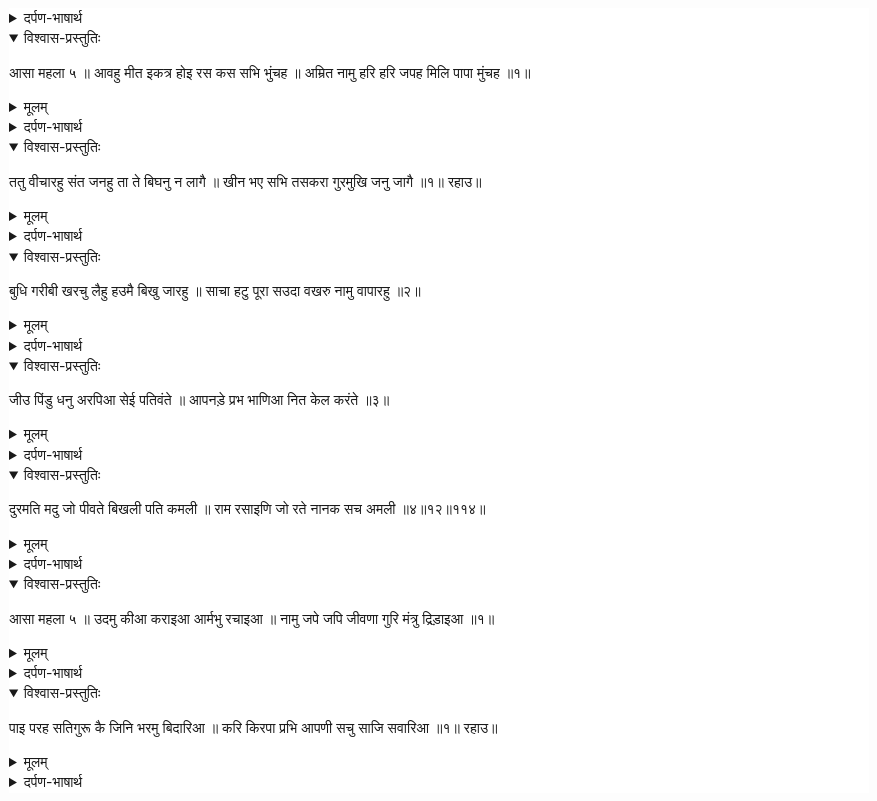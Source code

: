 <details><summary>दर्पण-भाषार्थ</summary></details>

<details open><summary>विश्वास-प्रस्तुतिः</summary>

आसा महला ५ ॥ आवहु मीत इकत्र होइ रस कस सभि भुंचह ॥ अम्रित नामु हरि हरि जपह मिलि पापा मुंचह ॥१॥
</details>

<details><summary>मूलम्</summary></details>

<details><summary>दर्पण-भाषार्थ</summary></details>

<details open><summary>विश्वास-प्रस्तुतिः</summary>

ततु वीचारहु संत जनहु ता ते बिघनु न लागै ॥ खीन भए सभि तसकरा गुरमुखि जनु जागै ॥१॥ रहाउ॥
</details>

<details><summary>मूलम्</summary></details>

<details><summary>दर्पण-भाषार्थ</summary></details>

<details open><summary>विश्वास-प्रस्तुतिः</summary>

बुधि गरीबी खरचु लैहु हउमै बिखु जारहु ॥ साचा हटु पूरा सउदा वखरु नामु वापारहु ॥२॥
</details>

<details><summary>मूलम्</summary></details>

<details><summary>दर्पण-भाषार्थ</summary></details>

<details open><summary>विश्वास-प्रस्तुतिः</summary>

जीउ पिंडु धनु अरपिआ सेई पतिवंते ॥ आपनड़े प्रभ भाणिआ नित केल करंते ॥३॥
</details>

<details><summary>मूलम्</summary></details>

<details><summary>दर्पण-भाषार्थ</summary></details>

<details open><summary>विश्वास-प्रस्तुतिः</summary>

दुरमति मदु जो पीवते बिखली पति कमली ॥ राम रसाइणि जो रते नानक सच अमली ॥४॥१२॥११४॥
</details>

<details><summary>मूलम्</summary></details>

<details><summary>दर्पण-भाषार्थ</summary></details>

<details open><summary>विश्वास-प्रस्तुतिः</summary>

आसा महला ५ ॥ उदमु कीआ कराइआ आर्मभु रचाइआ ॥ नामु जपे जपि जीवणा गुरि मंत्रु द्रिड़ाइआ ॥१॥
</details>

<details><summary>मूलम्</summary></details>

<details><summary>दर्पण-भाषार्थ</summary></details>

<details open><summary>विश्वास-प्रस्तुतिः</summary>

पाइ परह सतिगुरू कै जिनि भरमु बिदारिआ ॥ करि किरपा प्रभि आपणी सचु साजि सवारिआ ॥१॥ रहाउ॥
</details>

<details><summary>मूलम्</summary></details>

<details><summary>दर्पण-भाषार्थ</summary></details>

